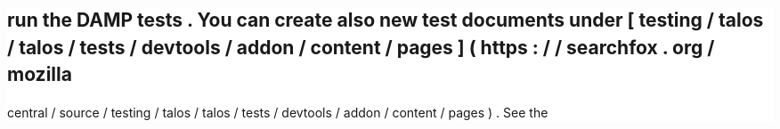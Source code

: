 run
the
DAMP
tests
.
You
can
create
also
new
test
documents
under
[
testing
/
talos
/
talos
/
tests
/
devtools
/
addon
/
content
/
pages
]
(
https
:
/
/
searchfox
.
org
/
mozilla
-
central
/
source
/
testing
/
talos
/
talos
/
tests
/
devtools
/
addon
/
content
/
pages
)
.
See
the